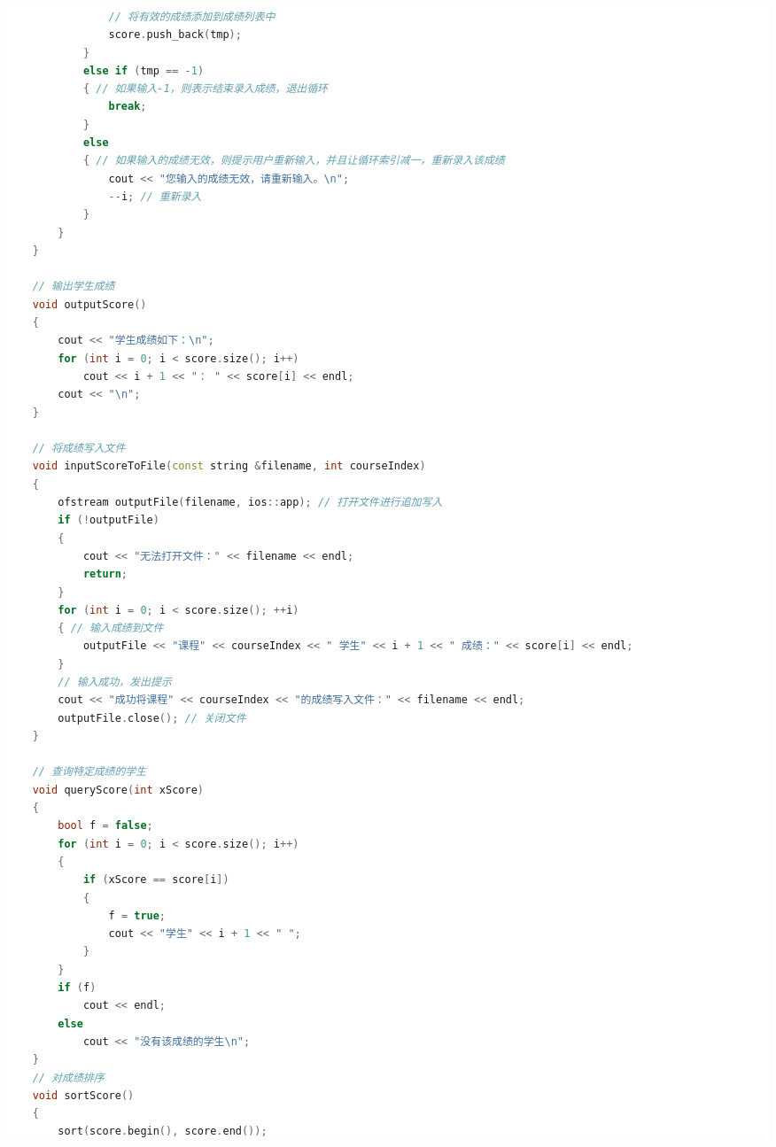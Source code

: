 ```cpp
                // 将有效的成绩添加到成绩列表中
                score.push_back(tmp);
            }
            else if (tmp == -1)
            { // 如果输入-1，则表示结束录入成绩，退出循环
                break;
            }
            else
            { // 如果输入的成绩无效，则提示用户重新输入，并且让循环索引减一，重新录入该成绩
                cout << "您输入的成绩无效，请重新输入。\n";
                --i; // 重新录入
            }
        }
    }

    // 输出学生成绩
    void outputScore()
    {
        cout << "学生成绩如下：\n";
        for (int i = 0; i < score.size(); i++)
            cout << i + 1 << "： " << score[i] << endl;
        cout << "\n";
    }

    // 将成绩写入文件
    void inputScoreToFile(const string &filename, int courseIndex)
    {
        ofstream outputFile(filename, ios::app); // 打开文件进行追加写入
        if (!outputFile)
        {
            cout << "无法打开文件：" << filename << endl;
            return;
        }
        for (int i = 0; i < score.size(); ++i)
        { // 输入成绩到文件
            outputFile << "课程" << courseIndex << " 学生" << i + 1 << " 成绩：" << score[i] << endl;
        }
        // 输入成功，发出提示
        cout << "成功将课程" << courseIndex << "的成绩写入文件：" << filename << endl;
        outputFile.close(); // 关闭文件
    }

    // 查询特定成绩的学生
    void queryScore(int xScore)
    {
        bool f = false;
        for (int i = 0; i < score.size(); i++)
        {
            if (xScore == score[i])
            {
                f = true;
                cout << "学生" << i + 1 << " ";
            }
        }
        if (f)
            cout << endl;
        else
            cout << "没有该成绩的学生\n";
    }
    // 对成绩排序
    void sortScore()
    {
        sort(score.begin(), score.end());
```